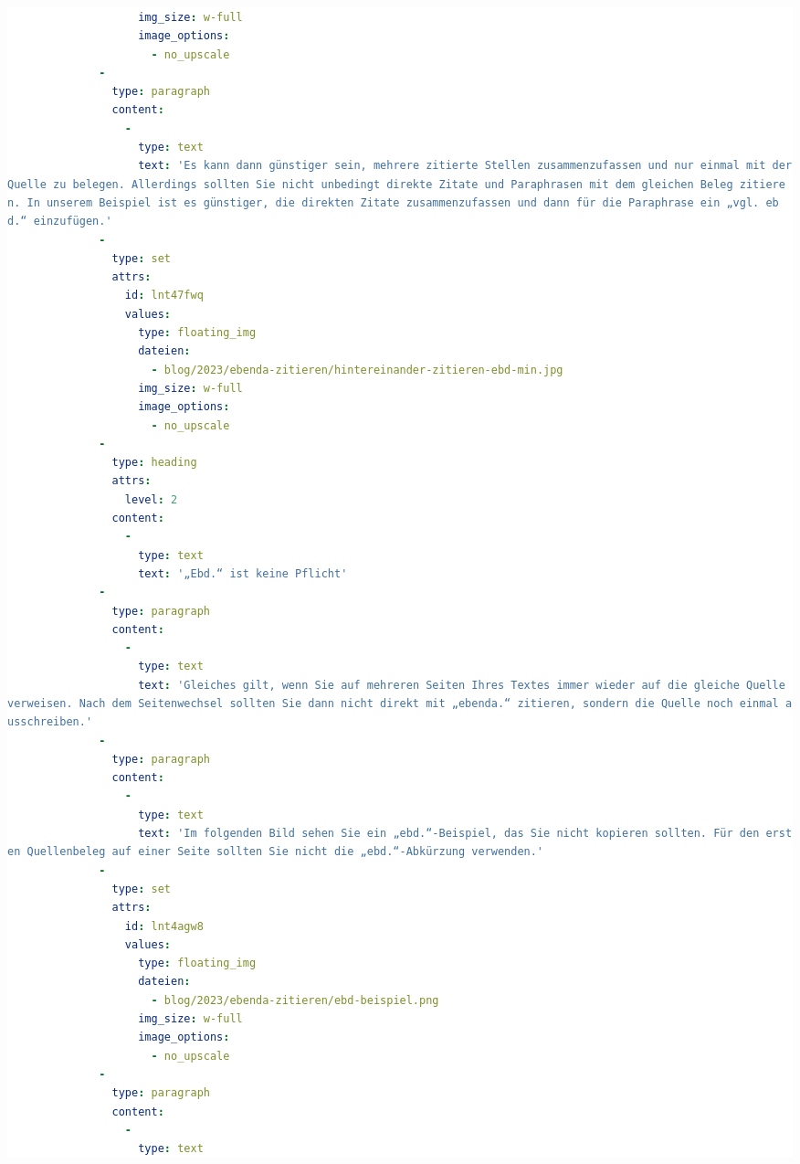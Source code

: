 ```yaml
                    img_size: w-full
                    image_options:
                      - no_upscale
              -
                type: paragraph
                content:
                  -
                    type: text
                    text: 'Es kann dann günstiger sein, mehrere zitierte Stellen zusammenzufassen und nur einmal mit der Quelle zu belegen. Allerdings sollten Sie nicht unbedingt direkte Zitate und Paraphrasen mit dem gleichen Beleg zitieren. In unserem Beispiel ist es günstiger, die direkten Zitate zusammenzufassen und dann für die Paraphrase ein „vgl. ebd.“ einzufügen.'
              -
                type: set
                attrs:
                  id: lnt47fwq
                  values:
                    type: floating_img
                    dateien:
                      - blog/2023/ebenda-zitieren/hintereinander-zitieren-ebd-min.jpg
                    img_size: w-full
                    image_options:
                      - no_upscale
              -
                type: heading
                attrs:
                  level: 2
                content:
                  -
                    type: text
                    text: '„Ebd.“ ist keine Pflicht'
              -
                type: paragraph
                content:
                  -
                    type: text
                    text: 'Gleiches gilt, wenn Sie auf mehreren Seiten Ihres Textes immer wieder auf die gleiche Quelle verweisen. Nach dem Seitenwechsel sollten Sie dann nicht direkt mit „ebenda.“ zitieren, sondern die Quelle noch einmal ausschreiben.'
              -
                type: paragraph
                content:
                  -
                    type: text
                    text: 'Im folgenden Bild sehen Sie ein „ebd.“-Beispiel, das Sie nicht kopieren sollten. Für den ersten Quellenbeleg auf einer Seite sollten Sie nicht die „ebd.“-Abkürzung verwenden.'
              -
                type: set
                attrs:
                  id: lnt4agw8
                  values:
                    type: floating_img
                    dateien:
                      - blog/2023/ebenda-zitieren/ebd-beispiel.png
                    img_size: w-full
                    image_options:
                      - no_upscale
              -
                type: paragraph
                content:
                  -
                    type: text
```